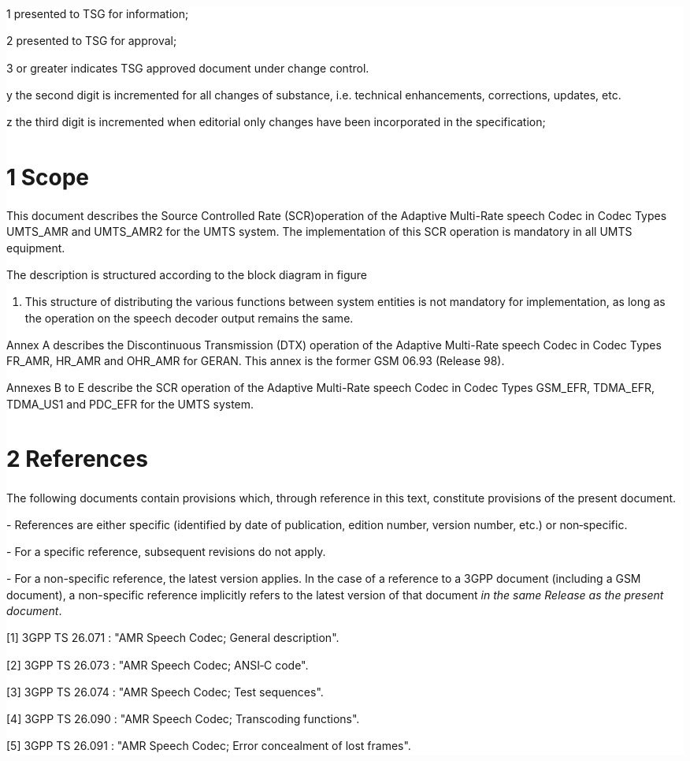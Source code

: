 1 presented to TSG for information;

2 presented to TSG for approval;

3 or greater indicates TSG approved document under change control.

y the second digit is incremented for all changes of substance, i.e.
technical enhancements, corrections, updates, etc.

z the third digit is incremented when editorial only changes have been
incorporated in the specification;

1 Scope
=======

This document describes the Source Controlled Rate (SCR)operation of the
Adaptive Multi-Rate speech Codec in Codec Types UMTS\_AMR and UMTS\_AMR2
for the UMTS system. The implementation of this SCR operation is
mandatory in all UMTS equipment.

The description is structured according to the block diagram in figure
1. This structure of distributing the various functions between system
entities is not mandatory for implementation, as long as the operation
on the speech decoder output remains the same.

Annex A describes the Discontinuous Transmission (DTX) operation of the
Adaptive Multi-Rate speech Codec in Codec Types FR\_AMR, HR\_AMR and
OHR\_AMR for GERAN. This annex is the former GSM 06.93 (Release 98).

Annexes B to E describe the SCR operation of the Adaptive Multi-Rate
speech Codec in Codec Types GSM\_EFR, TDMA\_EFR, TDMA\_US1 and PDC\_EFR
for the UMTS system.

2 References
============

The following documents contain provisions which, through reference in
this text, constitute provisions of the present document.

\- References are either specific (identified by date of publication,
edition number, version number, etc.) or non‑specific.

\- For a specific reference, subsequent revisions do not apply.

\- For a non-specific reference, the latest version applies. In the case
of a reference to a 3GPP document (including a GSM document), a
non-specific reference implicitly refers to the latest version of that
document *in the same Release as the present document*.

\[1\] 3GPP TS 26.071 : \"AMR Speech Codec; General description\".

\[2\] 3GPP TS 26.073 : \"AMR Speech Codec; ANSI‑C code\".

\[3\] 3GPP TS 26.074 : \"AMR Speech Codec; Test sequences\".

\[4\] 3GPP TS 26.090 : \"AMR Speech Codec; Transcoding functions\".

\[5\] 3GPP TS 26.091 : \"AMR Speech Codec; Error concealment of lost
frames\".
